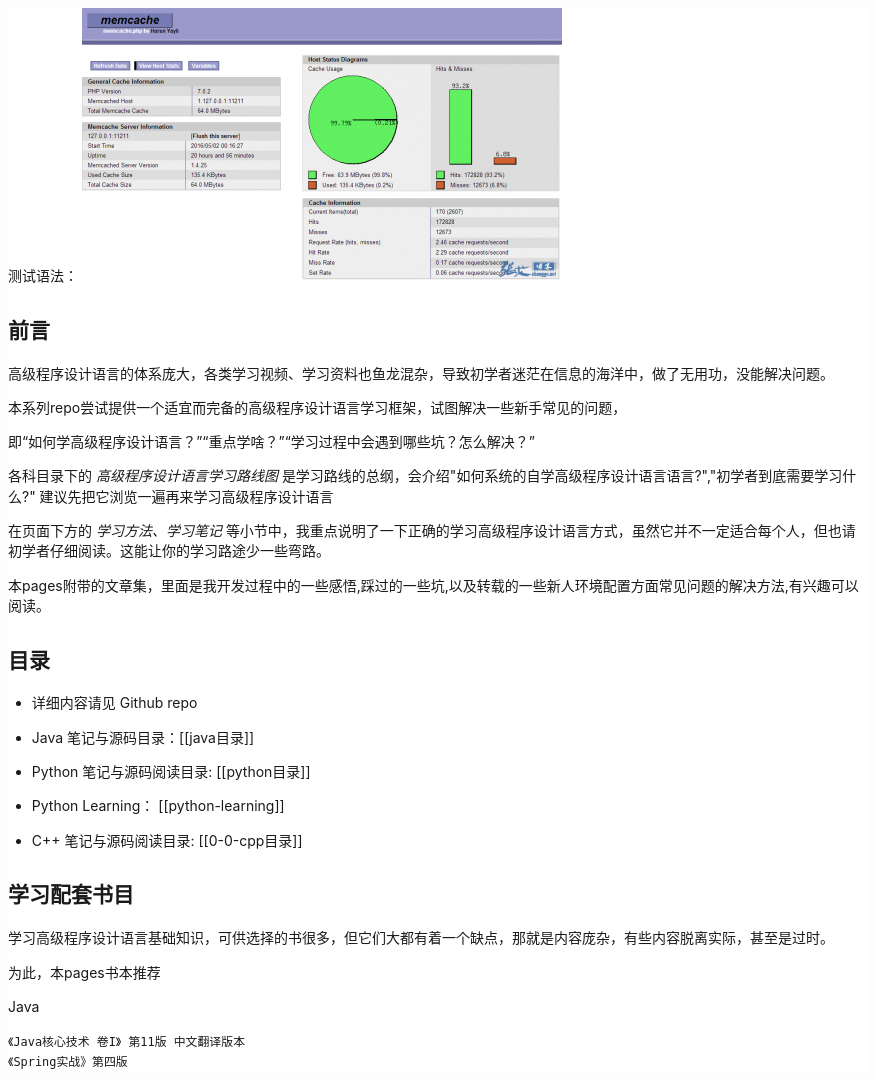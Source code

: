 测试语法：
![mem2.png](images/mem2.png)
## 前言

高级程序设计语言的体系庞大，各类学习视频、学习资料也鱼龙混杂，导致初学者迷茫在信息的海洋中，做了无用功，没能解决问题。

本系列repo尝试提供一个适宜而完备的高级程序设计语言学习框架，试图解决一些新手常见的问题，

即“如何学高级程序设计语言？”“重点学啥？”“学习过程中会遇到哪些坑？怎么解决？”

各科目录下的 _高级程序设计语言学习路线图_ 是学习路线的总纲，会介绍"如何系统的自学高级程序设计语言语言?","初学者到底需要学习什么?"
建议先把它浏览一遍再来学习高级程序设计语言

在页面下方的 _学习方法、学习笔记_ 等小节中，我重点说明了一下正确的学习高级程序设计语言方式，虽然它并不一定适合每个人，但也请初学者仔细阅读。这能让你的学习路途少一些弯路。

本pages附带的文章集，里面是我开发过程中的一些感悟,踩过的一些坑,以及转载的一些新人环境配置方面常见问题的解决方法,有兴趣可以阅读。

## 目录

- 详细内容请见 Github repo

- Java 笔记与源码目录：[[java目录]]

- Python 笔记与源码阅读目录: [[python目录]]

- Python Learning： [[python-learning]]

- C++ 笔记与源码阅读目录: [[0-0-cpp目录]]

## 学习配套书目

学习高级程序设计语言基础知识，可供选择的书很多，但它们大都有着一个缺点，那就是内容庞杂，有些内容脱离实际，甚至是过时。

为此，本pages书本推荐

Java

```text
《Java核心技术 卷I》 第11版 中文翻译版本
《Spring实战》第四版
```
